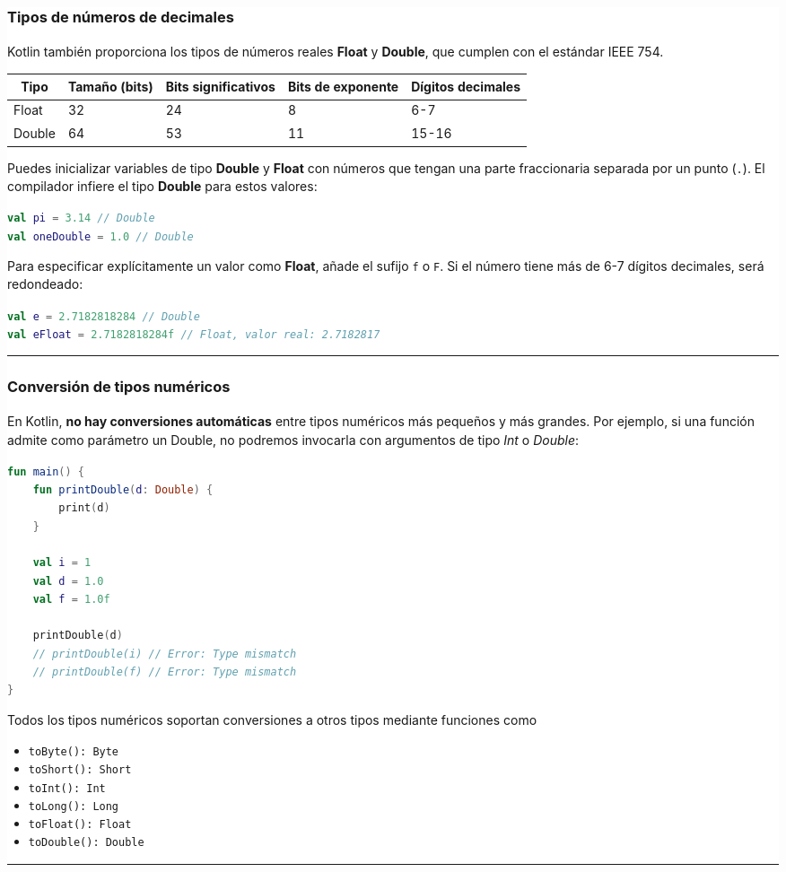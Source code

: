 ### Tipos de números de decimales 
Kotlin también proporciona los tipos de números reales **Float** y **Double**, que cumplen con el estándar IEEE 754. 

| Tipo   | Tamaño (bits) | Bits significativos | Bits de exponente | Dígitos decimales |  
|--------|---------------|---------------------|--------------------|-------------------|  
| Float  | 32            | 24                  | 8                  | 6-7               |  
| Double | 64            | 53                  | 11                 | 15-16             |  

Puedes inicializar variables de tipo **Double** y **Float** con números que tengan una parte fraccionaria separada por un punto (`.`). El compilador infiere el tipo **Double** para estos valores:  

```kotlin
val pi = 3.14 // Double  
val oneDouble = 1.0 // Double  
```

Para especificar explícitamente un valor como **Float**, añade el sufijo `f` o `F`. Si el número tiene más de 6-7 dígitos decimales, será redondeado:  

```kotlin
val e = 2.7182818284 // Double  
val eFloat = 2.7182818284f // Float, valor real: 2.7182817  
```

---
### Conversión de tipos numéricos  
En Kotlin, **no hay conversiones automáticas** entre tipos numéricos más pequeños y más grandes. Por ejemplo, si una función admite como parámetro un Double, no podremos invocarla con argumentos de tipo _Int_ o _Double_:  

```kotlin
fun main() { 
	fun printDouble(d: Double) { 
		print(d) 
	} 

	val i = 1 
	val d = 1.0 
	val f = 1.0f 
	
	printDouble(d) 
	// printDouble(i) // Error: Type mismatch 
	// printDouble(f) // Error: Type mismatch 
}
```

Todos los tipos numéricos soportan conversiones a otros tipos mediante funciones como
- `toByte(): Byte`
- `toShort(): Short`
- `toInt(): Int`
- `toLong(): Long`
- `toFloat(): Float` 
- `toDouble(): Double`

---